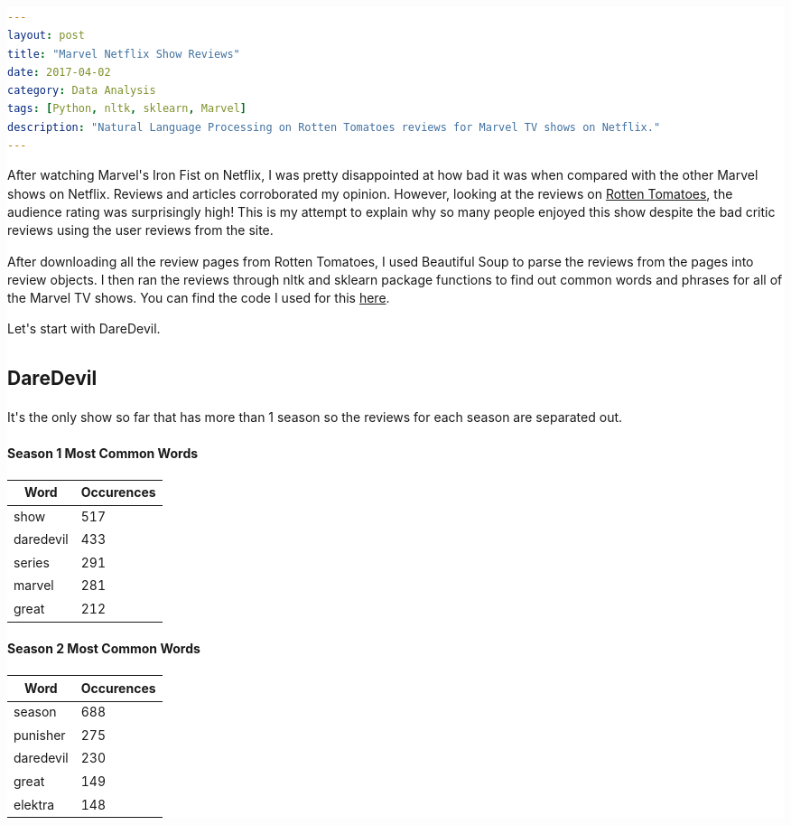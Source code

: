 ```yaml
---
layout: post
title: "Marvel Netflix Show Reviews"
date: 2017-04-02
category: Data Analysis
tags: [Python, nltk, sklearn, Marvel]
description: "Natural Language Processing on Rotten Tomatoes reviews for Marvel TV shows on Netflix."
---
```


After watching Marvel's Iron Fist on Netflix, I was pretty disappointed at how bad it was when compared with the other Marvel shows on Netflix. Reviews and articles corroborated my opinion. However, looking at the reviews on [Rotten Tomatoes](www.rottentomatoes.com), the audience rating was surprisingly high! This is my attempt to explain why so many people enjoyed this show despite the bad critic reviews using the user reviews from the site.

After downloading all the review pages from Rotten Tomatoes, I used Beautiful Soup to parse the reviews from the pages into review objects. I then ran the reviews through nltk and sklearn package functions to find out common words and phrases for all of the Marvel TV shows. You can find the code I used for this [here](https://github.com/asheahan/netflix-marvel-tv).

Let's start with DareDevil.

## DareDevil

It's the only show so far that has more than 1 season so the reviews for each season are separated out.

#### Season 1 Most Common Words

| Word | Occurences |
| --- | --- |
| show | 517 |
| daredevil | 433 |
| series | 291 |
| marvel | 281 |
| great | 212 |

#### Season 2 Most Common Words

| Word | Occurences |
| --- | --- |
| season | 688 |
| punisher | 275 |
| daredevil | 230 |
| great | 149 |
| elektra | 148 |
